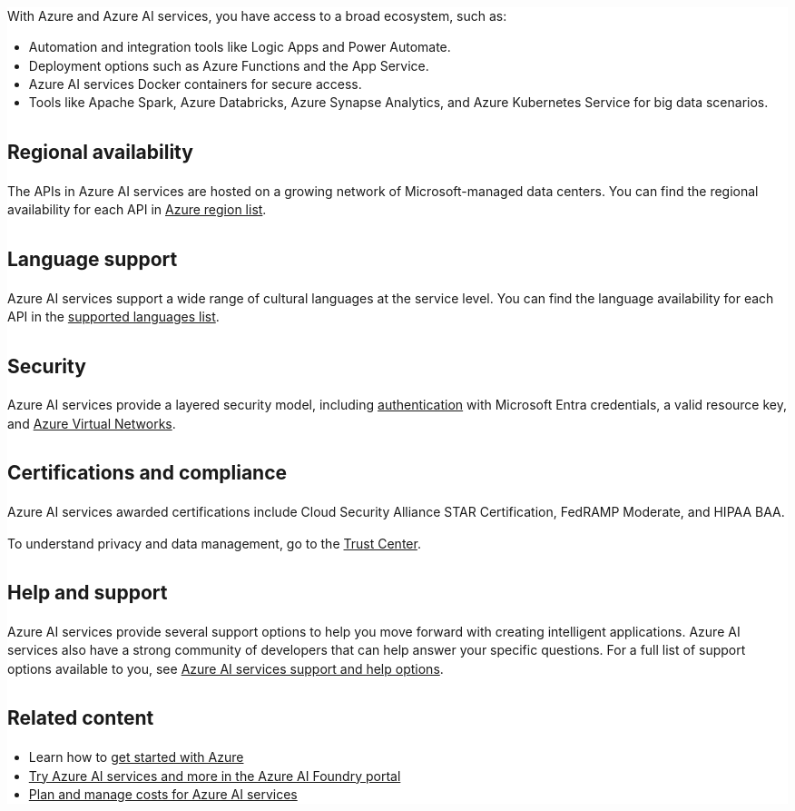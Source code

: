With Azure and Azure AI services, you have access to a broad ecosystem, such as:

* Automation and integration tools like Logic Apps and Power Automate.
* Deployment options such as Azure Functions and the App Service.
* Azure AI services Docker containers for secure access.
* Tools like Apache Spark, Azure Databricks, Azure Synapse Analytics, and Azure Kubernetes Service for big data scenarios.

## Regional availability

The APIs in Azure AI services are hosted on a growing network of Microsoft-managed data centers. You can find the regional availability for each API in [Azure region list](https://azure.microsoft.com/regions "Azure region list").

## Language support

Azure AI services support a wide range of cultural languages at the service level. You can find the language availability for each API in the [supported languages list](language-support.md "Supported languages list").

## Security

Azure AI services provide a layered security model, including [authentication](authentication.md "Authentication") with Microsoft Entra credentials, a valid resource key, and [Azure Virtual Networks](cognitive-services-virtual-networks.md "Azure Virtual Networks").

## Certifications and compliance

Azure AI services awarded certifications include Cloud Security Alliance STAR Certification, FedRAMP Moderate, and HIPAA BAA.

To understand privacy and data management, go to the [Trust Center](https://servicetrust.microsoft.com/ "Trust Center").

## Help and support

Azure AI services provide several support options to help you move forward with creating intelligent applications. Azure AI services also have a strong community of developers that can help answer your specific questions. For a full list of support options available to you, see [Azure AI services support and help options](cognitive-services-support-options.md).

## Related content

* Learn how to [get started with Azure](https://azure.microsoft.com/get-started/)
* [Try Azure AI services and more in the Azure AI Foundry portal](../ai-foundry/what-is-azure-ai-foundry.md)
* [Plan and manage costs for Azure AI services](plan-manage-costs.md)
